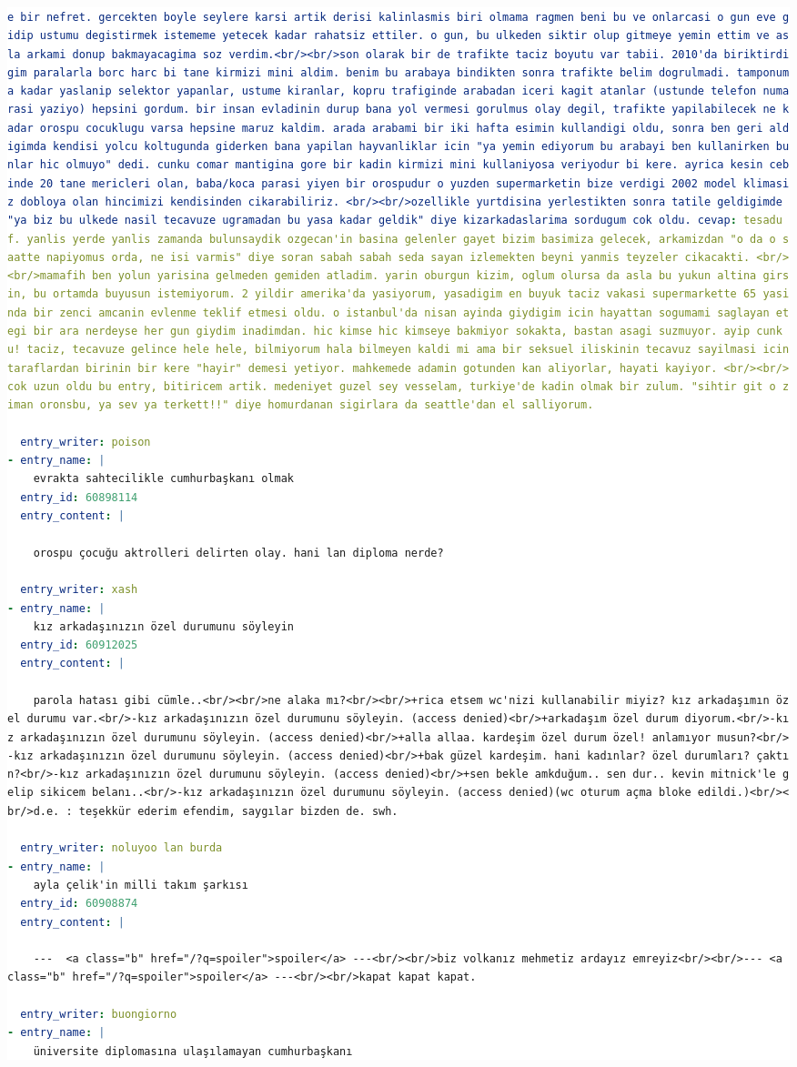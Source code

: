 ```yaml
e bir nefret. gercekten boyle seylere karsi artik derisi kalinlasmis biri olmama ragmen beni bu ve onlarcasi o gun eve gidip ustumu degistirmek istememe yetecek kadar rahatsiz ettiler. o gun, bu ulkeden siktir olup gitmeye yemin ettim ve asla arkami donup bakmayacagima soz verdim.<br/><br/>son olarak bir de trafikte taciz boyutu var tabii. 2010'da biriktirdigim paralarla borc harc bi tane kirmizi mini aldim. benim bu arabaya bindikten sonra trafikte belim dogrulmadi. tamponuma kadar yaslanip selektor yapanlar, ustume kiranlar, kopru trafiginde arabadan iceri kagit atanlar (ustunde telefon numarasi yaziyo) hepsini gordum. bir insan evladinin durup bana yol vermesi gorulmus olay degil, trafikte yapilabilecek ne kadar orospu cocuklugu varsa hepsine maruz kaldim. arada arabami bir iki hafta esimin kullandigi oldu, sonra ben geri aldigimda kendisi yolcu koltugunda giderken bana yapilan hayvanliklar icin "ya yemin ediyorum bu arabayi ben kullanirken bunlar hic olmuyo" dedi. cunku comar mantigina gore bir kadin kirmizi mini kullaniyosa veriyodur bi kere. ayrica kesin cebinde 20 tane mericleri olan, baba/koca parasi yiyen bir orospudur o yuzden supermarketin bize verdigi 2002 model klimasiz dobloya olan hincimizi kendisinden cikarabiliriz. <br/><br/>ozellikle yurtdisina yerlestikten sonra tatile geldigimde "ya biz bu ulkede nasil tecavuze ugramadan bu yasa kadar geldik" diye kizarkadaslarima sordugum cok oldu. cevap: tesaduf. yanlis yerde yanlis zamanda bulunsaydik ozgecan'in basina gelenler gayet bizim basimiza gelecek, arkamizdan "o da o saatte napiyomus orda, ne isi varmis" diye soran sabah sabah seda sayan izlemekten beyni yanmis teyzeler cikacakti. <br/><br/>mamafih ben yolun yarisina gelmeden gemiden atladim. yarin oburgun kizim, oglum olursa da asla bu yukun altina girsin, bu ortamda buyusun istemiyorum. 2 yildir amerika'da yasiyorum, yasadigim en buyuk taciz vakasi supermarkette 65 yasinda bir zenci amcanin evlenme teklif etmesi oldu. o istanbul'da nisan ayinda giydigim icin hayattan sogumami saglayan etegi bir ara nerdeyse her gun giydim inadimdan. hic kimse hic kimseye bakmiyor sokakta, bastan asagi suzmuyor. ayip cunku! taciz, tecavuze gelince hele hele, bilmiyorum hala bilmeyen kaldi mi ama bir seksuel iliskinin tecavuz sayilmasi icin taraflardan birinin bir kere "hayir" demesi yetiyor. mahkemede adamin gotunden kan aliyorlar, hayati kayiyor. <br/><br/>cok uzun oldu bu entry, bitiricem artik. medeniyet guzel sey vesselam, turkiye'de kadin olmak bir zulum. "sihtir git o ziman oronsbu, ya sev ya terkett!!" diye homurdanan sigirlara da seattle'dan el salliyorum.
   
  entry_writer: poison
- entry_name: |
    evrakta sahtecilikle cumhurbaşkanı olmak
  entry_id: 60898114
  entry_content: |
    
    orospu çocuğu aktrolleri delirten olay. hani lan diploma nerde?
    
  entry_writer: xash
- entry_name: |
    kız arkadaşınızın özel durumunu söyleyin
  entry_id: 60912025
  entry_content: |
    
    parola hatası gibi cümle..<br/><br/>ne alaka mı?<br/><br/>+rica etsem wc'nizi kullanabilir miyiz? kız arkadaşımın özel durumu var.<br/>-kız arkadaşınızın özel durumunu söyleyin. (access denied)<br/>+arkadaşım özel durum diyorum.<br/>-kız arkadaşınızın özel durumunu söyleyin. (access denied)<br/>+alla allaa. kardeşim özel durum özel! anlamıyor musun?<br/>-kız arkadaşınızın özel durumunu söyleyin. (access denied)<br/>+bak güzel kardeşim. hani kadınlar? özel durumları? çaktın?<br/>-kız arkadaşınızın özel durumunu söyleyin. (access denied)<br/>+sen bekle amkduğum.. sen dur.. kevin mitnick'le gelip sikicem belanı..<br/>-kız arkadaşınızın özel durumunu söyleyin. (access denied)(wc oturum açma bloke edildi.)<br/><br/>d.e. : teşekkür ederim efendim, saygılar bizden de. swh.
   
  entry_writer: noluyoo lan burda
- entry_name: |
    ayla çelik'in milli takım şarkısı
  entry_id: 60908874
  entry_content: |
    
    ---  <a class="b" href="/?q=spoiler">spoiler</a> ---<br/><br/>biz volkanız mehmetiz ardayız emreyiz<br/><br/>--- <a class="b" href="/?q=spoiler">spoiler</a> ---<br/><br/>kapat kapat kapat.
   
  entry_writer: buongiorno
- entry_name: |
    üniversite diplomasına ulaşılamayan cumhurbaşkanı
```